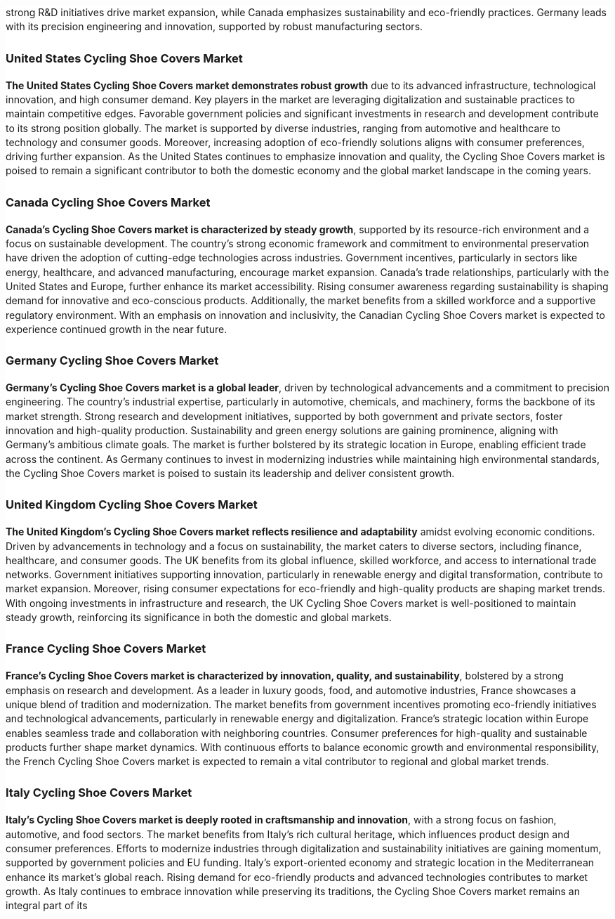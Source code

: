 strong R&amp;D initiatives drive market expansion, while Canada emphasizes sustainability and eco-friendly practices. Germany leads with its precision engineering and innovation, supported by robust manufacturing sectors.</span></em></p></blockquote><h3><strong>United States Cycling Shoe Covers Market</strong></h3><p><strong>The United States Cycling Shoe Covers market demonstrates robust growth</strong> due to its advanced infrastructure, technological innovation, and high consumer demand. Key players in the market are leveraging digitalization and sustainable practices to maintain competitive edges. Favorable government policies and significant investments in research and development contribute to its strong position globally. The market is supported by diverse industries, ranging from automotive and healthcare to technology and consumer goods. Moreover, increasing adoption of eco-friendly solutions aligns with consumer preferences, driving further expansion. As the United States continues to emphasize innovation and quality, the Cycling Shoe Covers market is poised to remain a significant contributor to both the domestic economy and the global market landscape in the coming years.</p><h3><strong>Canada Cycling Shoe Covers Market</strong></h3><p><strong>Canada&rsquo;s Cycling Shoe Covers market is characterized by steady growth</strong>, supported by its resource-rich environment and a focus on sustainable development. The country&rsquo;s strong economic framework and commitment to environmental preservation have driven the adoption of cutting-edge technologies across industries. Government incentives, particularly in sectors like energy, healthcare, and advanced manufacturing, encourage market expansion. Canada&rsquo;s trade relationships, particularly with the United States and Europe, further enhance its market accessibility. Rising consumer awareness regarding sustainability is shaping demand for innovative and eco-conscious products. Additionally, the market benefits from a skilled workforce and a supportive regulatory environment. With an emphasis on innovation and inclusivity, the Canadian Cycling Shoe Covers market is expected to experience continued growth in the near future.</p><h3><strong>Germany Cycling Shoe Covers Market</strong></h3><p><strong>Germany&rsquo;s Cycling Shoe Covers market is a global leader</strong>, driven by technological advancements and a commitment to precision engineering. The country&rsquo;s industrial expertise, particularly in automotive, chemicals, and machinery, forms the backbone of its market strength. Strong research and development initiatives, supported by both government and private sectors, foster innovation and high-quality production. Sustainability and green energy solutions are gaining prominence, aligning with Germany&rsquo;s ambitious climate goals. The market is further bolstered by its strategic location in Europe, enabling efficient trade across the continent. As Germany continues to invest in modernizing industries while maintaining high environmental standards, the Cycling Shoe Covers market is poised to sustain its leadership and deliver consistent growth.</p><h3><strong>United Kingdom Cycling Shoe Covers Market</strong></h3><p><strong>The United Kingdom&rsquo;s Cycling Shoe Covers market reflects resilience and adaptability</strong> amidst evolving economic conditions. Driven by advancements in technology and a focus on sustainability, the market caters to diverse sectors, including finance, healthcare, and consumer goods. The UK benefits from its global influence, skilled workforce, and access to international trade networks. Government initiatives supporting innovation, particularly in renewable energy and digital transformation, contribute to market expansion. Moreover, rising consumer expectations for eco-friendly and high-quality products are shaping market trends. With ongoing investments in infrastructure and research, the UK Cycling Shoe Covers market is well-positioned to maintain steady growth, reinforcing its significance in both the domestic and global markets.</p><h3><strong>France Cycling Shoe Covers Market</strong></h3><p><strong>France&rsquo;s Cycling Shoe Covers market is characterized by innovation, quality, and sustainability</strong>, bolstered by a strong emphasis on research and development. As a leader in luxury goods, food, and automotive industries, France showcases a unique blend of tradition and modernization. The market benefits from government incentives promoting eco-friendly initiatives and technological advancements, particularly in renewable energy and digitalization. France&rsquo;s strategic location within Europe enables seamless trade and collaboration with neighboring countries. Consumer preferences for high-quality and sustainable products further shape market dynamics. With continuous efforts to balance economic growth and environmental responsibility, the French Cycling Shoe Covers market is expected to remain a vital contributor to regional and global market trends.</p><h3><strong>Italy Cycling Shoe Covers Market</strong></h3><p><strong>Italy&rsquo;s Cycling Shoe Covers market is deeply rooted in craftsmanship and innovation</strong>, with a strong focus on fashion, automotive, and food sectors. The market benefits from Italy&rsquo;s rich cultural heritage, which influences product design and consumer preferences. Efforts to modernize industries through digitalization and sustainability initiatives are gaining momentum, supported by government policies and EU funding. Italy&rsquo;s export-oriented economy and strategic location in the Mediterranean enhance its market&rsquo;s global reach. Rising demand for eco-friendly products and advanced technologies contributes to market growth. As Italy continues to embrace innovation while preserving its traditions, the Cycling Shoe Covers market remains an integral part of its